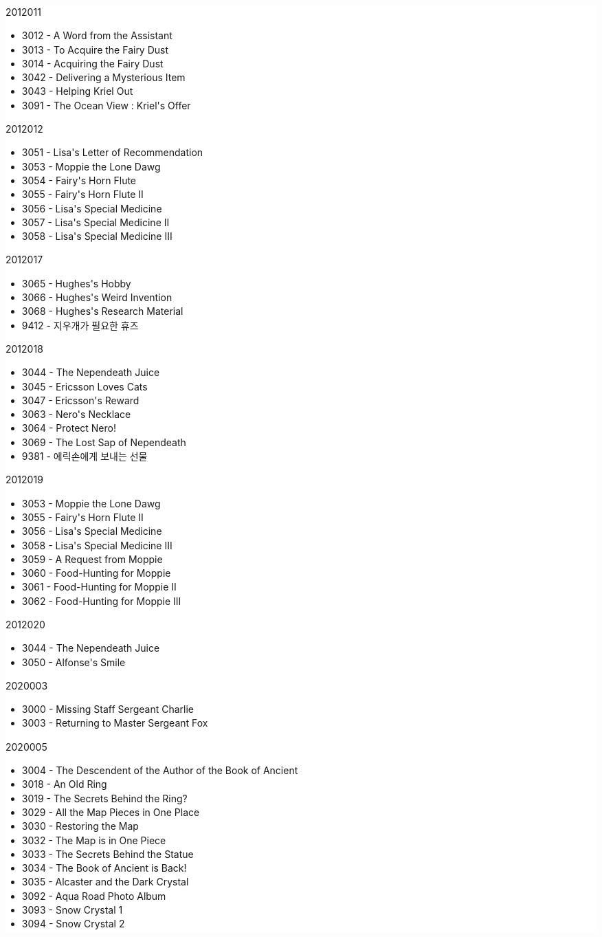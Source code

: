 2012011
- 3012 - A Word from the Assistant
- 3013 - To Acquire the Fairy Dust
- 3014 - Acquiring the Fairy Dust
- 3042 - Delivering a Mysterious Item
- 3043 - Helping Kriel Out
- 3091 - The Ocean View : Kriel's Offer

2012012
- 3051 - Lisa's Letter of Recommendation
- 3053 - Moppie the Lone Dawg
- 3054 - Fairy's Horn Flute
- 3055 - Fairy's Horn Flute II
- 3056 - Lisa's Special Medicine
- 3057 - Lisa's Special Medicine II
- 3058 - Lisa's Special Medicine III

2012017
- 3065 - Hughes's Hobby
- 3066 - Hughes's Weird Invention
- 3068 - Hughes's Research Material
- 9412 - 지우개가 필요한 휴즈

2012018
- 3044 - The Nependeath Juice
- 3045 - Ericsson Loves Cats
- 3047 - Ericsson's Reward
- 3063 - Nero's Necklace
- 3064 - Protect Nero!
- 3069 - The Lost Sap of Nependeath
- 9381 - 에릭손에게 보내는 선물

2012019
- 3053 - Moppie the Lone Dawg
- 3055 - Fairy's Horn Flute II
- 3056 - Lisa's Special Medicine
- 3058 - Lisa's Special Medicine III
- 3059 - A Request from Moppie
- 3060 - Food-Hunting for Moppie
- 3061 - Food-Hunting for Moppie II
- 3062 - Food-Hunting for Moppie III

2012020
- 3044 - The Nependeath Juice
- 3050 - Alfonse's Smile

2020003
- 3000 - Missing Staff Sergeant Charlie
- 3003 - Returning to Master Sergeant Fox

2020005
- 3004 - The Descendent of the Author of the Book of Ancient
- 3018 - An Old Ring
- 3019 - The Secrets Behind the Ring?
- 3029 - All the Map Pieces in One Place
- 3030 - Restoring the Map
- 3032 - The Map is in One Piece
- 3033 - The Secrets Behind the Statue
- 3034 - The Book of Ancient is Back!
- 3035 - Alcaster and the Dark Crystal
- 3092 - Aqua Road Photo Album
- 3093 - Snow Crystal 1
- 3094 - Snow Crystal 2
